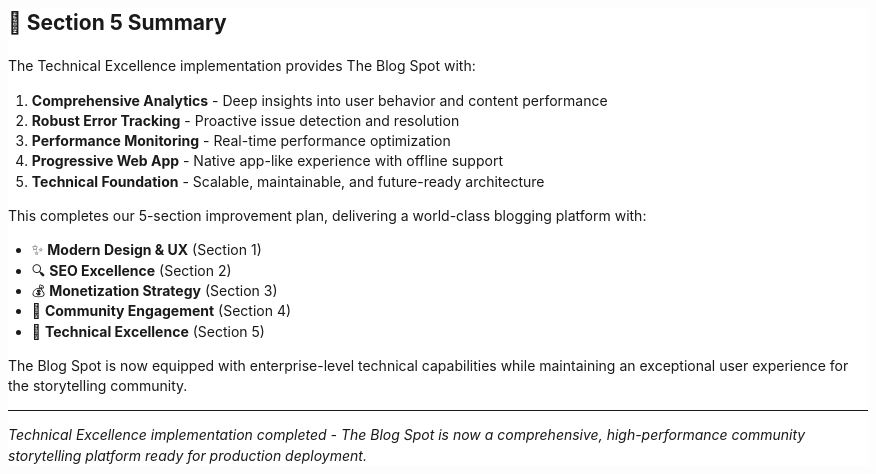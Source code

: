 ## 🎉 Section 5 Summary

The Technical Excellence implementation provides The Blog Spot with:

1. **Comprehensive Analytics** - Deep insights into user behavior and content performance
2. **Robust Error Tracking** - Proactive issue detection and resolution
3. **Performance Monitoring** - Real-time performance optimization
4. **Progressive Web App** - Native app-like experience with offline support
5. **Technical Foundation** - Scalable, maintainable, and future-ready architecture

This completes our 5-section improvement plan, delivering a world-class blogging platform with:

- ✨ **Modern Design & UX** (Section 1)
- 🔍 **SEO Excellence** (Section 2)
- 💰 **Monetization Strategy** (Section 3)
- 👥 **Community Engagement** (Section 4)
- 🚀 **Technical Excellence** (Section 5)

The Blog Spot is now equipped with enterprise-level technical capabilities while maintaining an exceptional user experience for the storytelling community.

---

_Technical Excellence implementation completed - The Blog Spot is now a comprehensive, high-performance community storytelling platform ready for production deployment._
